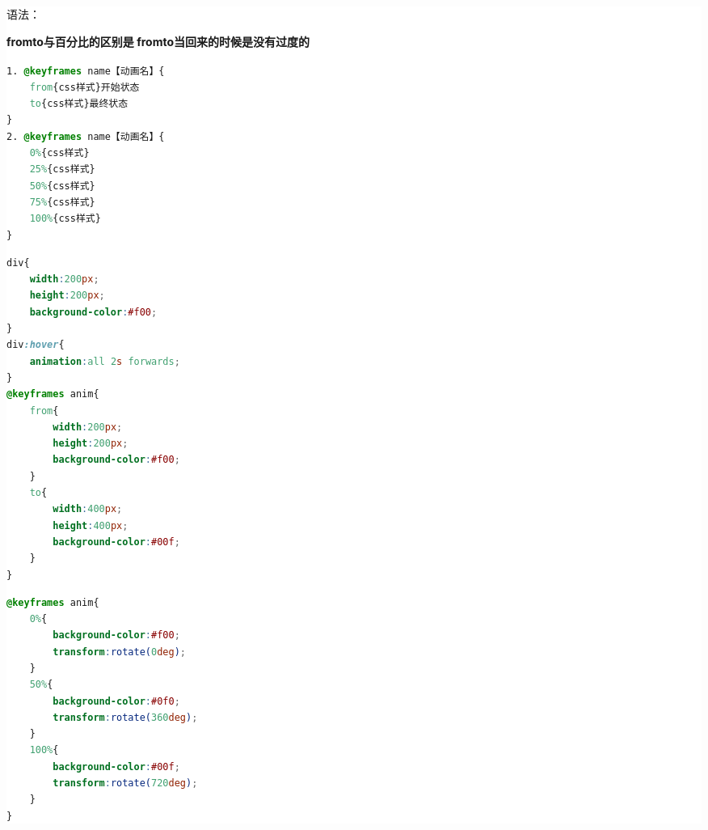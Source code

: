   语法：

  **fromto与百分比的区别是 fromto当回来的时候是没有过度的**

  ```css
  1. @keyframes name【动画名】{
      from{css样式}开始状态
      to{css样式}最终状态
  }
  2. @keyframes name【动画名】{
      0%{css样式}
      25%{css样式}
      50%{css样式}
      75%{css样式}
      100%{css样式}
  }
  ```

  ```css
  div{
      width:200px;
      height:200px;
      background-color:#f00;
  }
  div:hover{
      animation:all 2s forwards;
  }
  @keyframes anim{
      from{
          width:200px;
          height:200px;
          background-color:#f00;
      }
      to{
          width:400px;
          height:400px;
          background-color:#00f;
      }
  }
  ```

  ```css
  @keyframes anim{
      0%{
          background-color:#f00;
          transform:rotate(0deg);
      }
      50%{
          background-color:#0f0;
          transform:rotate(360deg);
      }
      100%{
          background-color:#00f;
          transform:rotate(720deg);
      }
  }
  ```
